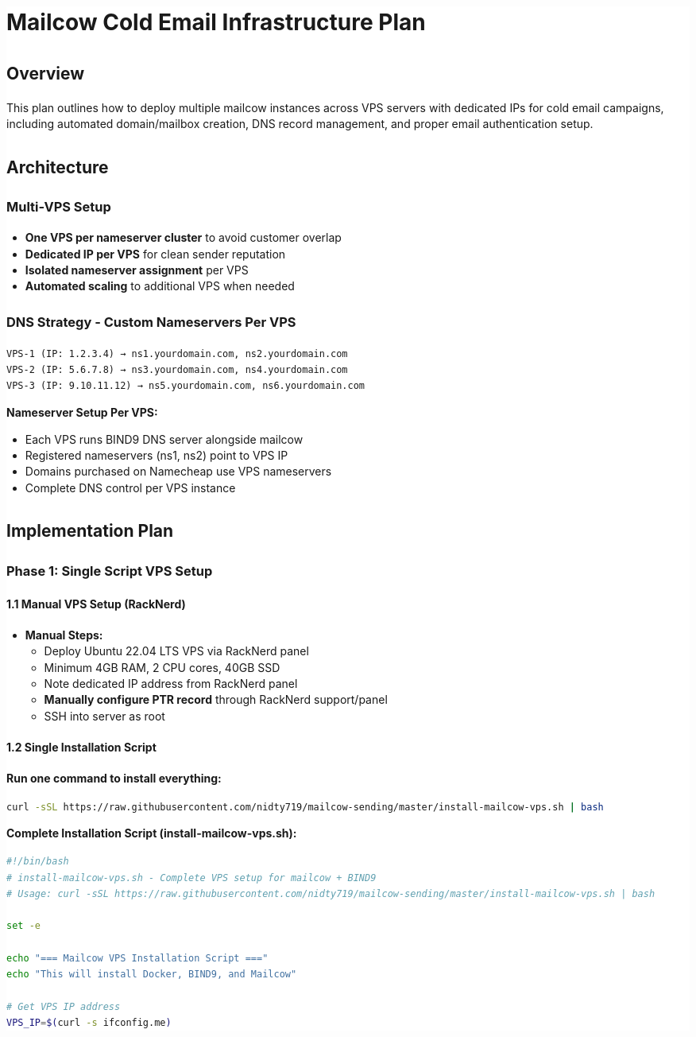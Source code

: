 # Mailcow Cold Email Infrastructure Plan

## Overview
This plan outlines how to deploy multiple mailcow instances across VPS servers with dedicated IPs for cold email campaigns, including automated domain/mailbox creation, DNS record management, and proper email authentication setup.

## Architecture

### Multi-VPS Setup
- **One VPS per nameserver cluster** to avoid customer overlap
- **Dedicated IP per VPS** for clean sender reputation
- **Isolated nameserver assignment** per VPS
- **Automated scaling** to additional VPS when needed

### DNS Strategy - Custom Nameservers Per VPS
```
VPS-1 (IP: 1.2.3.4) → ns1.yourdomain.com, ns2.yourdomain.com
VPS-2 (IP: 5.6.7.8) → ns3.yourdomain.com, ns4.yourdomain.com  
VPS-3 (IP: 9.10.11.12) → ns5.yourdomain.com, ns6.yourdomain.com
```

**Nameserver Setup Per VPS:**
- Each VPS runs BIND9 DNS server alongside mailcow
- Registered nameservers (ns1, ns2) point to VPS IP
- Domains purchased on Namecheap use VPS nameservers
- Complete DNS control per VPS instance

## Implementation Plan

### Phase 1: Single Script VPS Setup

#### 1.1 Manual VPS Setup (RackNerd)
- **Manual Steps:**
  - Deploy Ubuntu 22.04 LTS VPS via RackNerd panel
  - Minimum 4GB RAM, 2 CPU cores, 40GB SSD
  - Note dedicated IP address from RackNerd panel
  - **Manually configure PTR record** through RackNerd support/panel
  - SSH into server as root

#### 1.2 Single Installation Script
**Run one command to install everything:**
```bash
curl -sSL https://raw.githubusercontent.com/nidty719/mailcow-sending/master/install-mailcow-vps.sh | bash
```

**Complete Installation Script (install-mailcow-vps.sh):**
```bash
#!/bin/bash
# install-mailcow-vps.sh - Complete VPS setup for mailcow + BIND9
# Usage: curl -sSL https://raw.githubusercontent.com/nidty719/mailcow-sending/master/install-mailcow-vps.sh | bash

set -e

echo "=== Mailcow VPS Installation Script ==="
echo "This will install Docker, BIND9, and Mailcow"

# Get VPS IP address
VPS_IP=$(curl -s ifconfig.me)
```